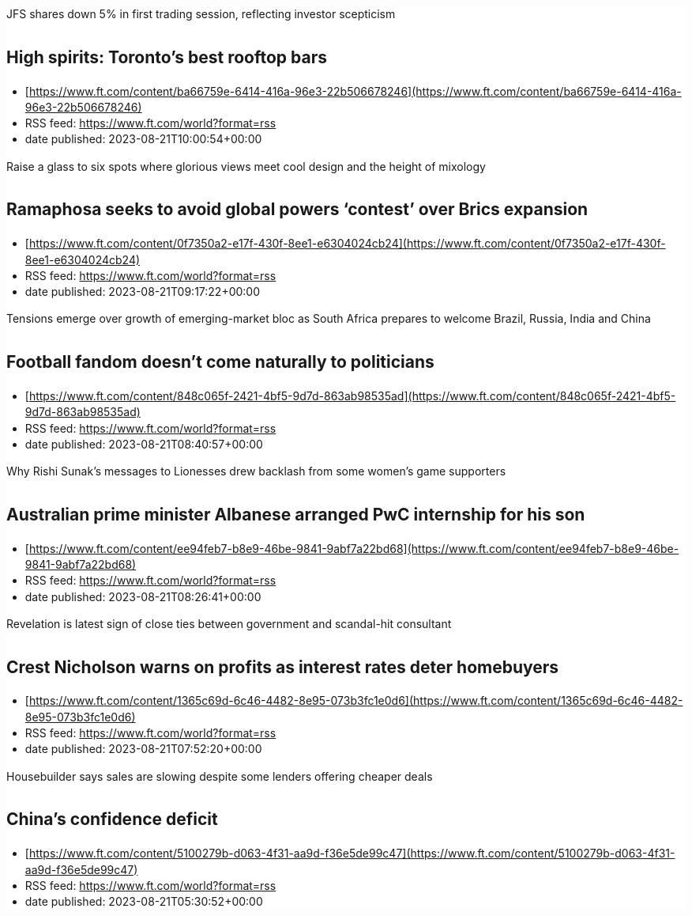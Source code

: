 JFS shares down 5% in first trading session, reflecting investor scepticism

## High spirits: Toronto’s best rooftop bars
 - [https://www.ft.com/content/ba66759e-6414-416a-96e3-22b506678246](https://www.ft.com/content/ba66759e-6414-416a-96e3-22b506678246)
 - RSS feed: https://www.ft.com/world?format=rss
 - date published: 2023-08-21T10:00:54+00:00

Raise a glass to six spots where glorious views meet cool design and the height of mixology

## Ramaphosa seeks to avoid global powers ‘contest’ over Brics expansion
 - [https://www.ft.com/content/0f7350a2-e17f-430f-8ee1-e6304024cb24](https://www.ft.com/content/0f7350a2-e17f-430f-8ee1-e6304024cb24)
 - RSS feed: https://www.ft.com/world?format=rss
 - date published: 2023-08-21T09:17:22+00:00

Tensions emerge over growth of emerging-market bloc as South Africa prepares to welcome Brazil, Russia, India and China

## Football fandom doesn’t come naturally to politicians
 - [https://www.ft.com/content/848c065f-2421-4bf5-9d7d-863ab98535ad](https://www.ft.com/content/848c065f-2421-4bf5-9d7d-863ab98535ad)
 - RSS feed: https://www.ft.com/world?format=rss
 - date published: 2023-08-21T08:40:57+00:00

Why Rishi Sunak’s messages to Lionesses drew backlash from some women’s game supporters

## Australian prime minister Albanese arranged PwC internship for his son
 - [https://www.ft.com/content/ee94feb7-b8e9-46be-9841-9abf7a22bd68](https://www.ft.com/content/ee94feb7-b8e9-46be-9841-9abf7a22bd68)
 - RSS feed: https://www.ft.com/world?format=rss
 - date published: 2023-08-21T08:26:41+00:00

Revelation is latest sign of close ties between government and scandal-hit consultant

## Crest Nicholson warns on profits as interest rates deter homebuyers
 - [https://www.ft.com/content/1365c69d-6c46-4482-8e95-073b3fc1e0d6](https://www.ft.com/content/1365c69d-6c46-4482-8e95-073b3fc1e0d6)
 - RSS feed: https://www.ft.com/world?format=rss
 - date published: 2023-08-21T07:52:20+00:00

Housebuilder says sales are slowing despite some lenders offering cheaper deals

## China’s confidence deficit
 - [https://www.ft.com/content/5100279b-d063-4f31-aa9d-f36e5de99c47](https://www.ft.com/content/5100279b-d063-4f31-aa9d-f36e5de99c47)
 - RSS feed: https://www.ft.com/world?format=rss
 - date published: 2023-08-21T05:30:52+00:00
